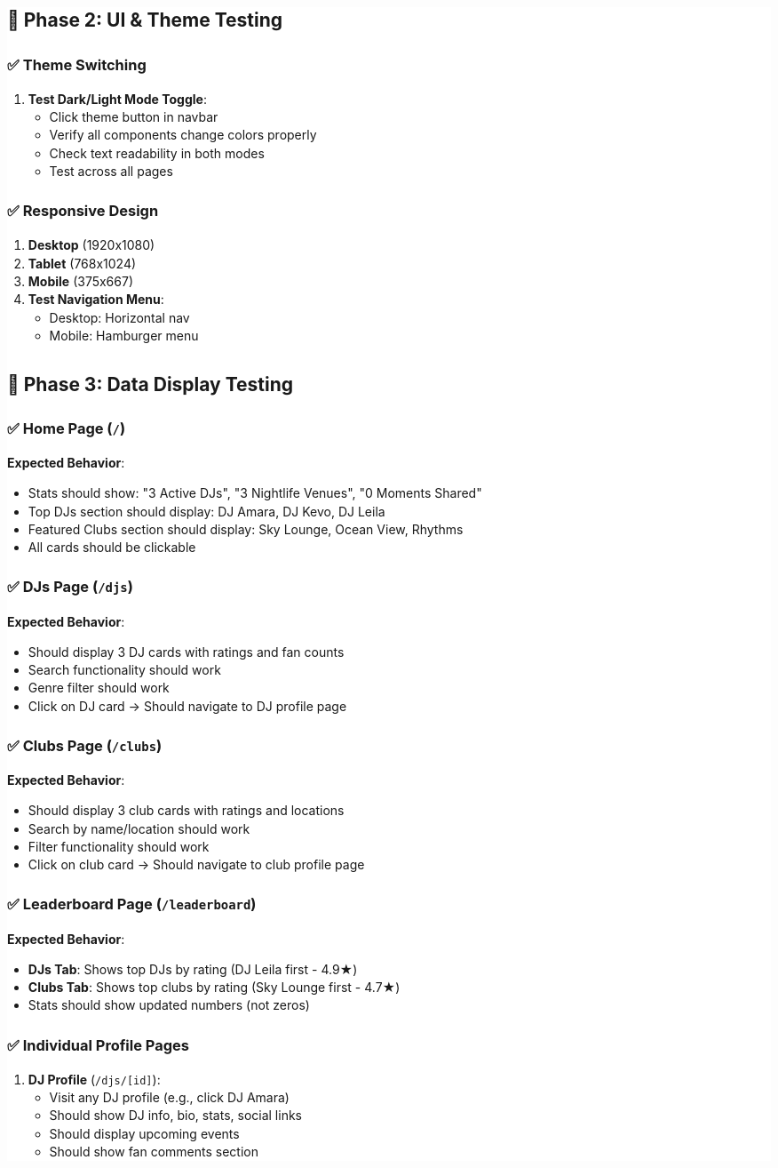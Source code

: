 ## 🎯 Phase 2: UI & Theme Testing

### ✅ Theme Switching
1. **Test Dark/Light Mode Toggle**:
   - Click theme button in navbar
   - Verify all components change colors properly
   - Check text readability in both modes
   - Test across all pages

### ✅ Responsive Design
1. **Desktop** (1920x1080)
2. **Tablet** (768x1024) 
3. **Mobile** (375x667)
4. **Test Navigation Menu**:
   - Desktop: Horizontal nav
   - Mobile: Hamburger menu

## 🎯 Phase 3: Data Display Testing

### ✅ Home Page (`/`)
**Expected Behavior**:
- Stats should show: "3 Active DJs", "3 Nightlife Venues", "0 Moments Shared"
- Top DJs section should display: DJ Amara, DJ Kevo, DJ Leila
- Featured Clubs section should display: Sky Lounge, Ocean View, Rhythms
- All cards should be clickable

### ✅ DJs Page (`/djs`)
**Expected Behavior**:
- Should display 3 DJ cards with ratings and fan counts
- Search functionality should work
- Genre filter should work
- Click on DJ card → Should navigate to DJ profile page

### ✅ Clubs Page (`/clubs`)  
**Expected Behavior**:
- Should display 3 club cards with ratings and locations
- Search by name/location should work
- Filter functionality should work
- Click on club card → Should navigate to club profile page

### ✅ Leaderboard Page (`/leaderboard`)
**Expected Behavior**:
- **DJs Tab**: Shows top DJs by rating (DJ Leila first - 4.9★)
- **Clubs Tab**: Shows top clubs by rating (Sky Lounge first - 4.7★)
- Stats should show updated numbers (not zeros)

### ✅ Individual Profile Pages
1. **DJ Profile** (`/djs/[id]`):
   - Visit any DJ profile (e.g., click DJ Amara)
   - Should show DJ info, bio, stats, social links
   - Should display upcoming events
   - Should show fan comments section

